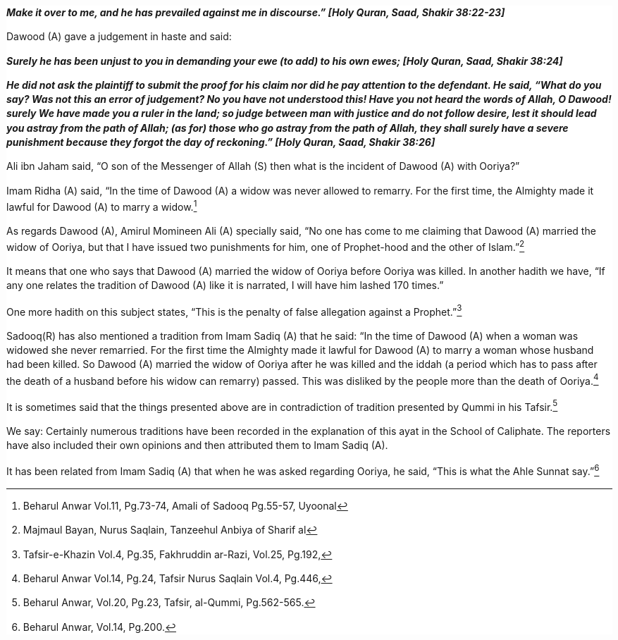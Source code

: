 ***Make it over to me, and he has prevailed against me in discourse.”
[Holy Quran, Saad, Shakir 38:22-23]***

Dawood (A) gave a judgement in haste and said:

***Surely he has been unjust to you in demanding your ewe (to add) to
his own ewes; [Holy Quran, Saad, Shakir 38:24]***

***He did not ask the plaintiff to submit the proof for his claim nor
did he pay attention to the defendant. He said, “What do you say? Was
not this an error of judgement? No you have not understood this! Have
you not heard the words of Allah, O Dawood! surely We have made you a
ruler in the land; so judge between man with justice and do not follow
desire, lest it should lead you astray from the path of Allah; (as for)
those who go astray from the path of Allah, they shall surely have a
severe punishment because they forgot the day of reckoning.” [Holy
Quran, Saad, Shakir 38:26]***

Ali ibn Jaham said, “O son of the Messenger of Allah (S) then what is
the incident of Dawood (A) with Ooriya?”

Imam Ridha (A) said, “In the time of Dawood (A) a widow was never
allowed to remarry. For the first time, the Almighty made it lawful for
Dawood (A) to marry a widow.[^4]

As regards Dawood (A), Amirul Momineen Ali (A) specially said, “No one
has come to me claiming that Dawood (A) married the widow of Ooriya, but
that I have issued two punishments for him, one of Prophet-hood and the
other of Islam.”[^5]

It means that one who says that Dawood (A) married the widow of Ooriya
before Ooriya was killed. In another hadith we have, “If any one relates
the tradition of Dawood (A) like it is narrated, I will have him lashed
170 times.”

One more hadith on this subject states, “This is the penalty of false
allegation against a Prophet.”[^6]

Sadooq(R) has also mentioned a tradition from Imam Sadiq (A) that he
said: “In the time of Dawood (A) when a woman was widowed she never
remarried. For the first time the Almighty made it lawful for Dawood (A)
to marry a woman whose husband had been killed. So Dawood (A) married
the widow of Ooriya after he was killed and the iddah (a period which
has to pass after the death of a husband before his widow can remarry)
passed. This was disliked by the people more than the death of
Ooriya.[^7]

It is sometimes said that the things presented above are in
contradiction of tradition presented by Qummi in his Tafsir.[^8]

We say: Certainly numerous traditions have been recorded in the
explanation of this ayat in the School of Caliphate. The reporters have
also included their own opinions and then attributed them to Imam Sadiq
(A).

It has been related from Imam Sadiq (A) that when he was asked regarding
Ooriya, he said, “This is what the Ahle Sunnat say.”[^9]


[^1]: The officers appointed by the Governors.
[^2]: Majmaul Bayan fi Tafsiril Quran Vol.3, Pg.252.
[^3]: Al Maghazi of Waqidi Vol.1, Pg.606-607.
[^4]: Beharul Anwar Vol.11, Pg.73-74, Amali of Sadooq Pg.55-57, Uyoonal
[^5]: Majmaul Bayan, Nurus Saqlain, Tanzeehul Anbiya of Sharif al
[^6]: Tafsir-e-Khazin Vol.4, Pg.35, Fakhruddin ar-Razi, Vol.25, Pg.192,
[^7]: Beharul Anwar Vol.14, Pg.24, Tafsir Nurus Saqlain Vol.4, Pg.446,
[^8]: Beharul Anwar, Vol.20, Pg.23, Tafsir, al-Qummi, Pg.562-565.
[^9]: Beharul Anwar, Vol.14, Pg.200.
[^10]: Al Quranil Kareem wa rawayaatul Madrasatain Vol.2.
[^11]: Tafsir of Tabari, Tafsir of Qurtubi, Ibn Kathir and Suyuti.
[^12]: Sirah Ibn Hisham Vol.4 Pg.275, Egypt (1356 A.H.) The Messenger of